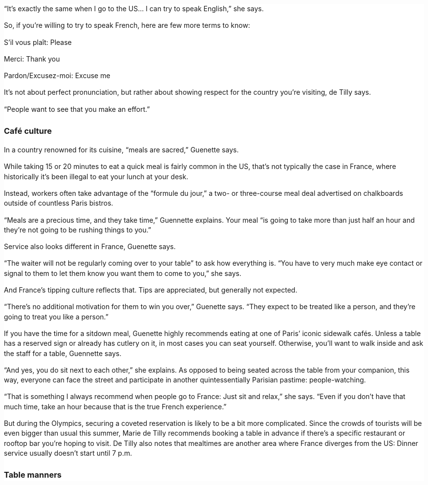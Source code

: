 “It’s exactly the same when I go to the US… I can try to speak English,” she says.

So, if you’re willing to try to speak French, here are few more terms to know:

S’il vous plaît: Please

Merci: Thank you

Pardon/Excusez-moi: Excuse me

It’s not about perfect pronunciation, but rather about showing respect for the country you’re visiting, de Tilly says.

“People want to see that you make an effort.”

### Café culture

In a country renowned for its cuisine, “meals are sacred,” Guenette says.

While taking 15 or 20 minutes to eat a quick meal is fairly common in the US, that’s not typically the case in France, where historically it’s been illegal to eat your lunch at your desk.

Instead, workers often take advantage of the “formule du jour,” a two- or three-course meal deal advertised on chalkboards outside of countless Paris bistros.

“Meals are a precious time, and they take time,” Guennette explains. Your meal “is going to take more than just half an hour and they’re not going to be rushing things to you.”

Service also looks different in France, Guenette says.

“The waiter will not be regularly coming over to your table” to ask how everything is. “You have to very much make eye contact or signal to them to let them know you want them to come to you,” she says.

And France’s tipping culture reflects that. Tips are appreciated, but generally not expected.

“There’s no additional motivation for them to win you over,” Guenette says. “They expect to be treated like a person, and they’re going to treat you like a person.”

If you have the time for a sitdown meal, Guenette highly recommends eating at one of Paris’ iconic sidewalk cafés. Unless a table has a reserved sign or already has cutlery on it, in most cases you can seat yourself. Otherwise, you’ll want to walk inside and ask the staff for a table, Guennette says.

“And yes, you do sit next to each other,” she explains. As opposed to being seated across the table from your companion, this way, everyone can face the street and participate in another quintessentially Parisian pastime: people-watching.

“That is something I always recommend when people go to France: Just sit and relax,” she says. “Even if you don’t have that much time, take an hour because that is the true French experience.”

But during the Olympics, securing a coveted reservation is likely to be a bit more complicated. Since the crowds of tourists will be even bigger than usual this summer, Marie de Tilly recommends booking a table in advance if there’s a specific restaurant or rooftop bar you’re hoping to visit. De Tilly also notes that mealtimes are another area where France diverges from the US: Dinner service usually doesn’t start until 7 p.m.

### Table manners
